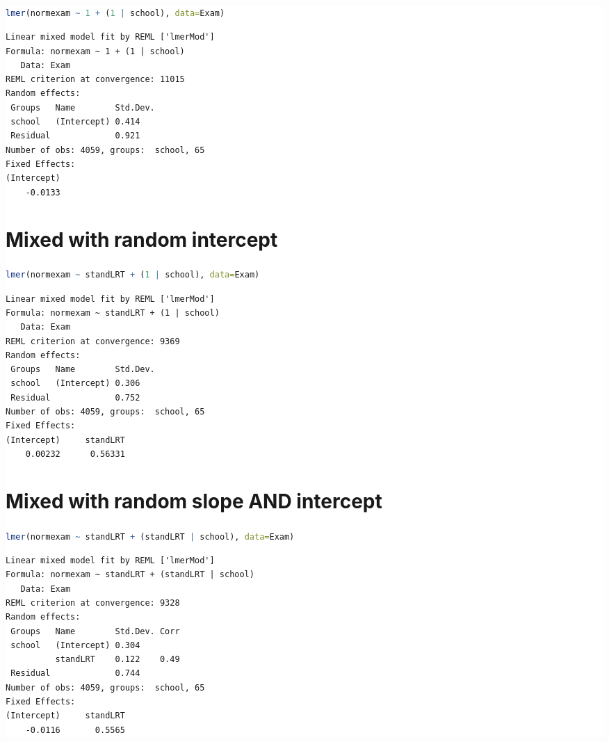 
```r
lmer(normexam ~ 1 + (1 | school), data=Exam)
```

```
Linear mixed model fit by REML ['lmerMod']
Formula: normexam ~ 1 + (1 | school)
   Data: Exam
REML criterion at convergence: 11015
Random effects:
 Groups   Name        Std.Dev.
 school   (Intercept) 0.414   
 Residual             0.921   
Number of obs: 4059, groups:  school, 65
Fixed Effects:
(Intercept)  
    -0.0133  
```

Mixed with random intercept
===


```r
lmer(normexam ~ standLRT + (1 | school), data=Exam)
```

```
Linear mixed model fit by REML ['lmerMod']
Formula: normexam ~ standLRT + (1 | school)
   Data: Exam
REML criterion at convergence: 9369
Random effects:
 Groups   Name        Std.Dev.
 school   (Intercept) 0.306   
 Residual             0.752   
Number of obs: 4059, groups:  school, 65
Fixed Effects:
(Intercept)     standLRT  
    0.00232      0.56331  
```

Mixed with random slope AND intercept
===


```r
lmer(normexam ~ standLRT + (standLRT | school), data=Exam)
```

```
Linear mixed model fit by REML ['lmerMod']
Formula: normexam ~ standLRT + (standLRT | school)
   Data: Exam
REML criterion at convergence: 9328
Random effects:
 Groups   Name        Std.Dev. Corr
 school   (Intercept) 0.304        
          standLRT    0.122    0.49
 Residual             0.744        
Number of obs: 4059, groups:  school, 65
Fixed Effects:
(Intercept)     standLRT  
    -0.0116       0.5565  
```
